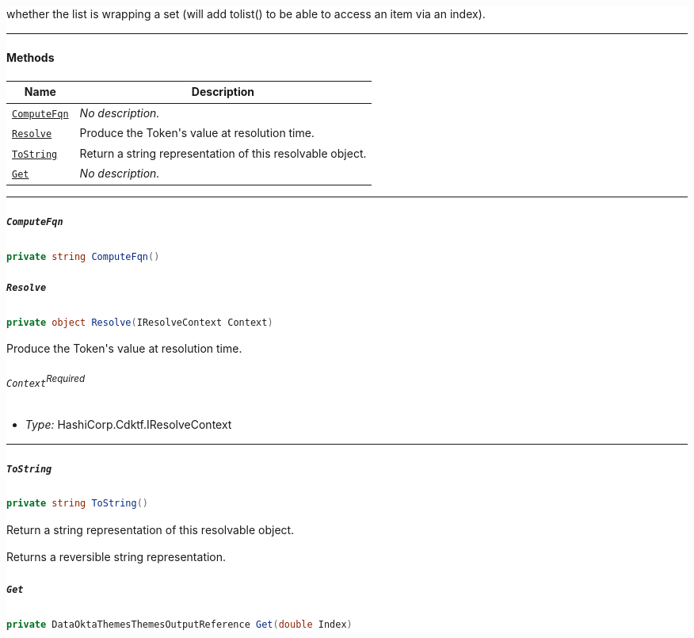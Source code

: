 whether the list is wrapping a set (will add tolist() to be able to access an item via an index).

---

#### Methods <a name="Methods" id="Methods"></a>

| **Name** | **Description** |
| --- | --- |
| <code><a href="#@cdktf/provider-okta.dataOktaThemes.DataOktaThemesThemesList.computeFqn">ComputeFqn</a></code> | *No description.* |
| <code><a href="#@cdktf/provider-okta.dataOktaThemes.DataOktaThemesThemesList.resolve">Resolve</a></code> | Produce the Token's value at resolution time. |
| <code><a href="#@cdktf/provider-okta.dataOktaThemes.DataOktaThemesThemesList.toString">ToString</a></code> | Return a string representation of this resolvable object. |
| <code><a href="#@cdktf/provider-okta.dataOktaThemes.DataOktaThemesThemesList.get">Get</a></code> | *No description.* |

---

##### `ComputeFqn` <a name="ComputeFqn" id="@cdktf/provider-okta.dataOktaThemes.DataOktaThemesThemesList.computeFqn"></a>

```csharp
private string ComputeFqn()
```

##### `Resolve` <a name="Resolve" id="@cdktf/provider-okta.dataOktaThemes.DataOktaThemesThemesList.resolve"></a>

```csharp
private object Resolve(IResolveContext Context)
```

Produce the Token's value at resolution time.

###### `Context`<sup>Required</sup> <a name="Context" id="@cdktf/provider-okta.dataOktaThemes.DataOktaThemesThemesList.resolve.parameter._context"></a>

- *Type:* HashiCorp.Cdktf.IResolveContext

---

##### `ToString` <a name="ToString" id="@cdktf/provider-okta.dataOktaThemes.DataOktaThemesThemesList.toString"></a>

```csharp
private string ToString()
```

Return a string representation of this resolvable object.

Returns a reversible string representation.

##### `Get` <a name="Get" id="@cdktf/provider-okta.dataOktaThemes.DataOktaThemesThemesList.get"></a>

```csharp
private DataOktaThemesThemesOutputReference Get(double Index)
```

